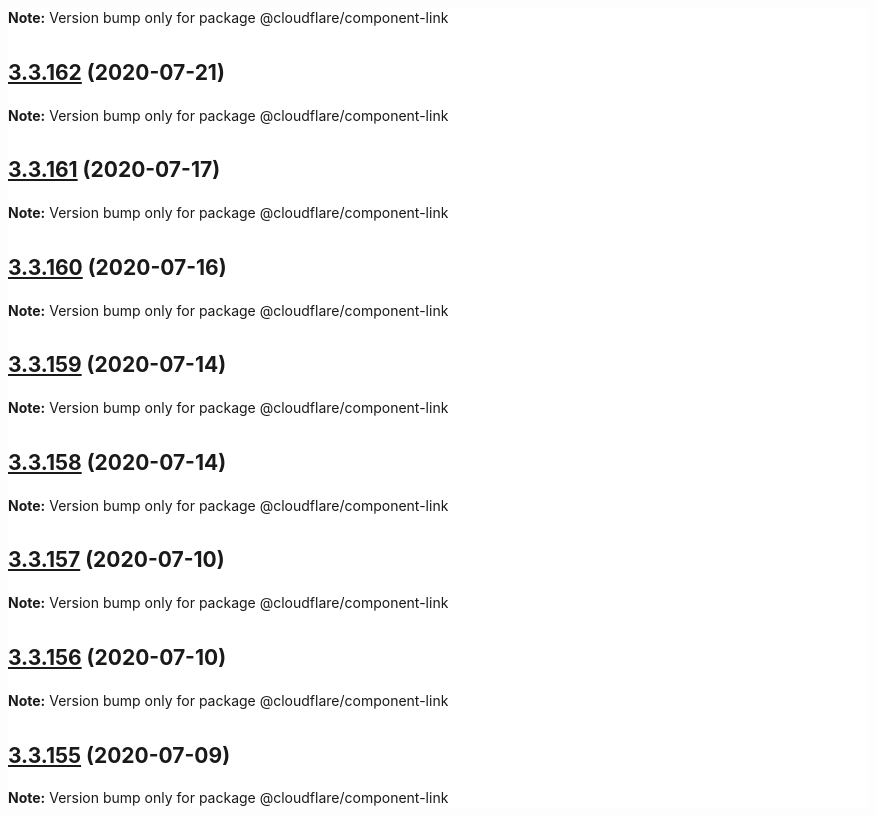 **Note:** Version bump only for package @cloudflare/component-link

## [3.3.162](http://stash.cfops.it:7999/fe/stratus/compare/@cloudflare/component-link@3.3.161...@cloudflare/component-link@3.3.162) (2020-07-21)

**Note:** Version bump only for package @cloudflare/component-link

## [3.3.161](http://stash.cfops.it:7999/fe/stratus/compare/@cloudflare/component-link@3.3.160...@cloudflare/component-link@3.3.161) (2020-07-17)

**Note:** Version bump only for package @cloudflare/component-link

## [3.3.160](http://stash.cfops.it:7999/fe/stratus/compare/@cloudflare/component-link@3.3.159...@cloudflare/component-link@3.3.160) (2020-07-16)

**Note:** Version bump only for package @cloudflare/component-link

## [3.3.159](http://stash.cfops.it:7999/fe/stratus/compare/@cloudflare/component-link@3.3.158...@cloudflare/component-link@3.3.159) (2020-07-14)

**Note:** Version bump only for package @cloudflare/component-link

## [3.3.158](http://stash.cfops.it:7999/fe/stratus/compare/@cloudflare/component-link@3.3.157...@cloudflare/component-link@3.3.158) (2020-07-14)

**Note:** Version bump only for package @cloudflare/component-link

## [3.3.157](http://stash.cfops.it:7999/fe/stratus/compare/@cloudflare/component-link@3.3.156...@cloudflare/component-link@3.3.157) (2020-07-10)

**Note:** Version bump only for package @cloudflare/component-link

## [3.3.156](http://stash.cfops.it:7999/fe/stratus/compare/@cloudflare/component-link@3.3.155...@cloudflare/component-link@3.3.156) (2020-07-10)

**Note:** Version bump only for package @cloudflare/component-link

## [3.3.155](http://stash.cfops.it:7999/fe/stratus/compare/@cloudflare/component-link@3.3.154...@cloudflare/component-link@3.3.155) (2020-07-09)

**Note:** Version bump only for package @cloudflare/component-link

